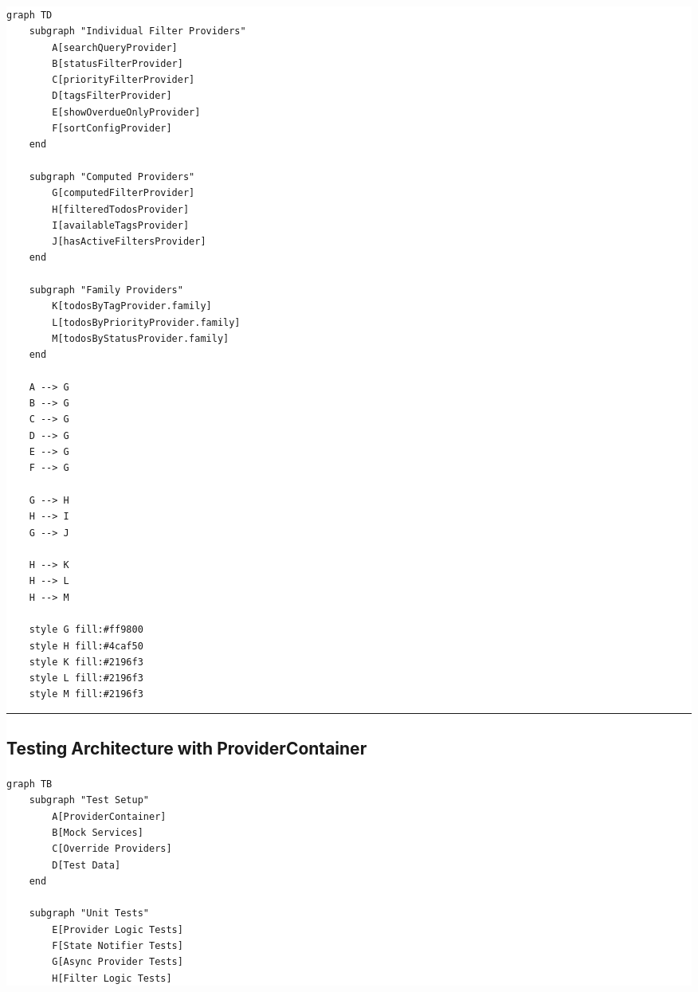 ```mermaid
graph TD
    subgraph "Individual Filter Providers"
        A[searchQueryProvider]
        B[statusFilterProvider]
        C[priorityFilterProvider]
        D[tagsFilterProvider]
        E[showOverdueOnlyProvider]
        F[sortConfigProvider]
    end
    
    subgraph "Computed Providers"
        G[computedFilterProvider]
        H[filteredTodosProvider]
        I[availableTagsProvider]
        J[hasActiveFiltersProvider]
    end
    
    subgraph "Family Providers"
        K[todosByTagProvider.family]
        L[todosByPriorityProvider.family]
        M[todosByStatusProvider.family]
    end
    
    A --> G
    B --> G
    C --> G
    D --> G
    E --> G
    F --> G
    
    G --> H
    H --> I
    G --> J
    
    H --> K
    H --> L
    H --> M
    
    style G fill:#ff9800
    style H fill:#4caf50
    style K fill:#2196f3
    style L fill:#2196f3
    style M fill:#2196f3
```

---

## **Testing Architecture with ProviderContainer**

```mermaid
graph TB
    subgraph "Test Setup"
        A[ProviderContainer]
        B[Mock Services]
        C[Override Providers]
        D[Test Data]
    end
    
    subgraph "Unit Tests"
        E[Provider Logic Tests]
        F[State Notifier Tests]
        G[Async Provider Tests]
        H[Filter Logic Tests]
```